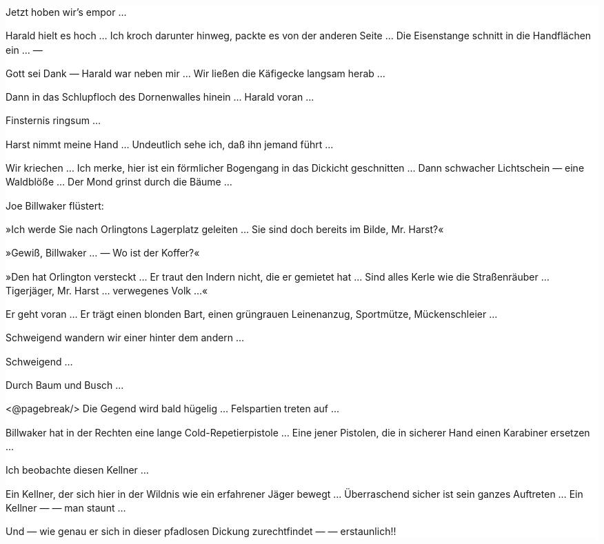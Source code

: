 Jetzt hoben wir’s empor …

Harald hielt es hoch … Ich kroch darunter hinweg,
packte es von der anderen Seite … Die Eisenstange schnitt
in die Handflächen ein … —

Gott sei Dank — Harald war neben mir … Wir
ließen die Käfigecke langsam herab …

Dann in das Schlupfloch des Dornenwalles hinein …
Harald voran …

Finsternis ringsum …

Harst nimmt meine Hand … Undeutlich sehe ich, daß
ihn jemand führt …

Wir kriechen … Ich merke, hier ist ein förmlicher
Bogengang in das Dickicht geschnitten … Dann schwacher
Lichtschein — eine Waldblöße … Der Mond grinst durch
die Bäume …

Joe Billwaker flüstert:

»Ich werde Sie nach Orlingtons Lagerplatz geleiten
… Sie sind doch bereits im Bilde, Mr. Harst?«

»Gewiß, Billwaker … — Wo ist der Koffer?«

»Den hat Orlington versteckt … Er traut den Indern
nicht, die er gemietet hat … Sind alles Kerle wie die
Straßenräuber … Tigerjäger, Mr. Harst … verwegenes
Volk …«

Er geht voran … Er trägt einen blonden Bart, einen
grüngrauen Leinenanzug, Sportmütze, Mückenschleier …

Schweigend wandern wir einer hinter dem andern …

Schweigend …

Durch Baum und Busch …

<@pagebreak/>
Die Gegend wird bald hügelig … Felspartien treten
auf …

Billwaker hat in der Rechten eine lange Cold-Repetierpistole
… Eine jener Pistolen, die in sicherer Hand einen
Karabiner ersetzen …

Ich beobachte diesen Kellner …

Ein Kellner, der sich hier in der Wildnis wie ein erfahrener
Jäger bewegt … Überraschend sicher ist sein
ganzes Auftreten … Ein Kellner — — man staunt …

Und — wie genau er sich in dieser pfadlosen Dickung zurechtfindet
— — erstaunlich!!
